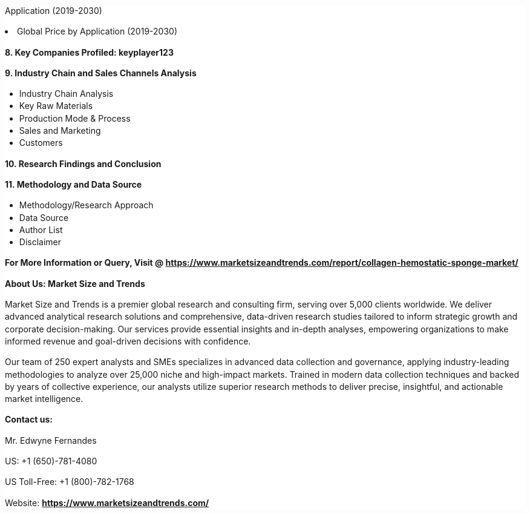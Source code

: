 Application (2019-2030)</li><li>Global Price by Application (2019-2030)</li></ul><p><strong>8. Key Companies Profiled: keyplayer123</strong></p><p><strong>9. Industry Chain and Sales Channels Analysis</strong></p><ul><li>Industry Chain Analysis</li><li>Key Raw Materials</li><li>Production Mode &amp; Process</li><li>Sales and Marketing</li><li>Customers</li></ul><p><strong>10. Research Findings and Conclusion</strong></p><p><strong>11. Methodology and Data Source</strong></p><ul><li>Methodology/Research Approach</li><li>Data Source</li><li>Author List</li><li>Disclaimer</li></ul></p><p><strong>For More Information or Query, Visit @ <a href="https://www.marketsizeandtrends.com/report/collagen-hemostatic-sponge-market/">https://www.marketsizeandtrends.com/report/collagen-hemostatic-sponge-market/</a></strong></p><p><strong>About Us: Market Size and Trends</strong></p><p>Market Size and Trends is a premier global research and consulting firm, serving over 5,000 clients worldwide. We deliver advanced analytical research solutions and comprehensive, data-driven research studies tailored to inform strategic growth and corporate decision-making. Our services provide essential insights and in-depth analyses, empowering organizations to make informed revenue and goal-driven decisions with confidence.</p><p>Our team of 250 expert analysts and SMEs specializes in advanced data collection and governance, applying industry-leading methodologies to analyze over 25,000 niche and high-impact markets. Trained in modern data collection techniques and backed by years of collective experience, our analysts utilize superior research methods to deliver precise, insightful, and actionable market intelligence.</p><p><strong>Contact us:</strong></p><p>Mr. Edwyne Fernandes</p><p>US: +1 (650)-781-4080</p><p>US Toll-Free: +1 (800)-782-1768</p><p>Website: <strong><a href="https://www.marketsizeandtrends.com/">https://www.marketsizeandtrends.com/</a></strong></p>
